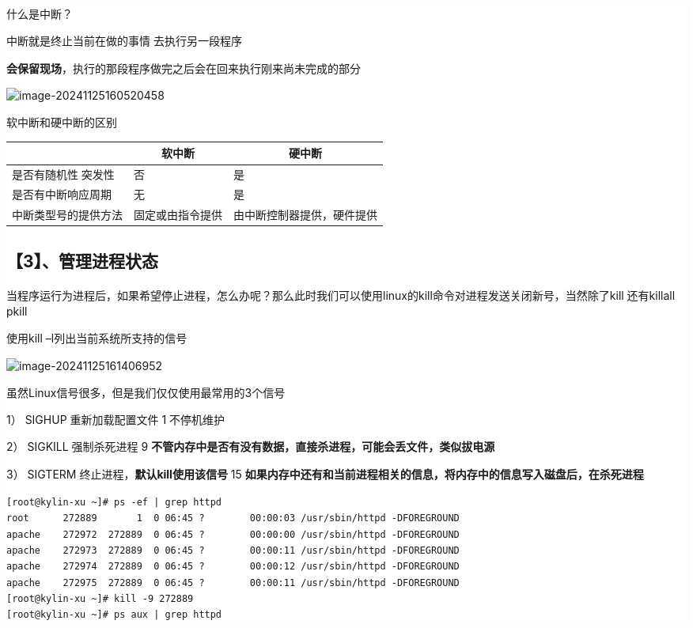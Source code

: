 
什么是中断？


中断就是终止当前在做的事情 去执行另一段程序


**会保留现场**，执行的那段程序做完之后会在回来执行刚来尚未完成的部分


![image-20241125160520458](https://img2023.cnblogs.com/blog/3475099/202411/3475099-20241125223445944-1729402762.png)


软中断和硬中断的区别




|  | 软中断 | 硬中断 |
| --- | --- | --- |
| 是否有随机性 突发性 | 否 | 是 |
| 是否有中断响应周期 | 无 | 是 |
| 中断类型号的提供方法 | 固定或由指令提供 | 由中断控制器提供，硬件提供 |


## 【3】、管理进程状态


当程序运行为进程后，如果希望停止进程，怎么办呢？那么此时我们可以使用linux的kill命令对进程发送关闭新号，当然除了kill 还有killall pkill


使用kill –l列出当前系统所支持的信号


![image-20241125161406952](https://img2023.cnblogs.com/blog/3475099/202411/3475099-20241125223445622-870624090.png)


虽然Linux信号很多，但是我们仅仅使用最常用的3个信号


1） SIGHUP 重新加载配置文件 1 不停机维护


2） SIGKILL 强制杀死进程 9 **不管内存中是否有没有数据，直接杀进程，可能会丢文件，类似拔电源**


3） SIGTERM 终止进程，**默认kill使用该信号** 15 **如果内存中还有和当前进程相关的信息，将内存中的信息写入磁盘后，在杀死进程**



```
[root@kylin-xu ~]# ps -ef | grep httpd
root      272889       1  0 06:45 ?        00:00:03 /usr/sbin/httpd -DFOREGROUND
apache    272972  272889  0 06:45 ?        00:00:00 /usr/sbin/httpd -DFOREGROUND
apache    272973  272889  0 06:45 ?        00:00:11 /usr/sbin/httpd -DFOREGROUND
apache    272974  272889  0 06:45 ?        00:00:12 /usr/sbin/httpd -DFOREGROUND
apache    272975  272889  0 06:45 ?        00:00:11 /usr/sbin/httpd -DFOREGROUND
[root@kylin-xu ~]# kill -9 272889
[root@kylin-xu ~]# ps aux | grep httpd

```
